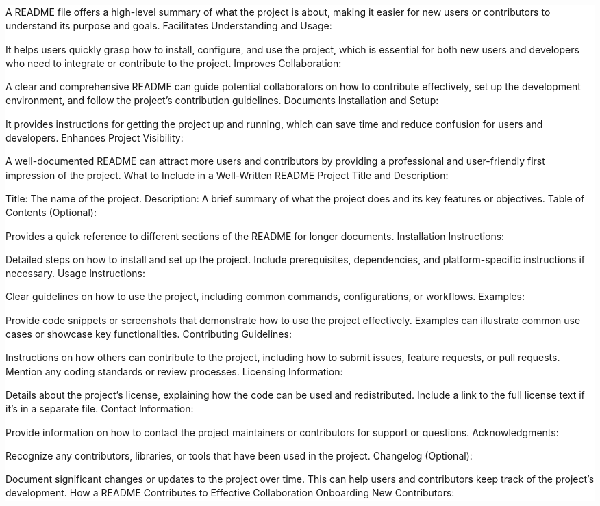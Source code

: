 A README file offers a high-level summary of what the project is about, making it easier for new users or contributors to understand its purpose and goals.
Facilitates Understanding and Usage:

It helps users quickly grasp how to install, configure, and use the project, which is essential for both new users and developers who need to integrate or contribute to the project.
Improves Collaboration:

A clear and comprehensive README can guide potential collaborators on how to contribute effectively, set up the development environment, and follow the project’s contribution guidelines.
Documents Installation and Setup:

It provides instructions for getting the project up and running, which can save time and reduce confusion for users and developers.
Enhances Project Visibility:

A well-documented README can attract more users and contributors by providing a professional and user-friendly first impression of the project.
What to Include in a Well-Written README
Project Title and Description:

Title: The name of the project.
Description: A brief summary of what the project does and its key features or objectives.
Table of Contents (Optional):

Provides a quick reference to different sections of the README for longer documents.
Installation Instructions:

Detailed steps on how to install and set up the project. Include prerequisites, dependencies, and platform-specific instructions if necessary.
Usage Instructions:

Clear guidelines on how to use the project, including common commands, configurations, or workflows.
Examples:

Provide code snippets or screenshots that demonstrate how to use the project effectively. Examples can illustrate common use cases or showcase key functionalities.
Contributing Guidelines:

Instructions on how others can contribute to the project, including how to submit issues, feature requests, or pull requests. Mention any coding standards or review processes.
Licensing Information:

Details about the project’s license, explaining how the code can be used and redistributed. Include a link to the full license text if it’s in a separate file.
Contact Information:

Provide information on how to contact the project maintainers or contributors for support or questions.
Acknowledgments:

Recognize any contributors, libraries, or tools that have been used in the project.
Changelog (Optional):

Document significant changes or updates to the project over time. This can help users and contributors keep track of the project’s development.
How a README Contributes to Effective Collaboration
Onboarding New Contributors:
